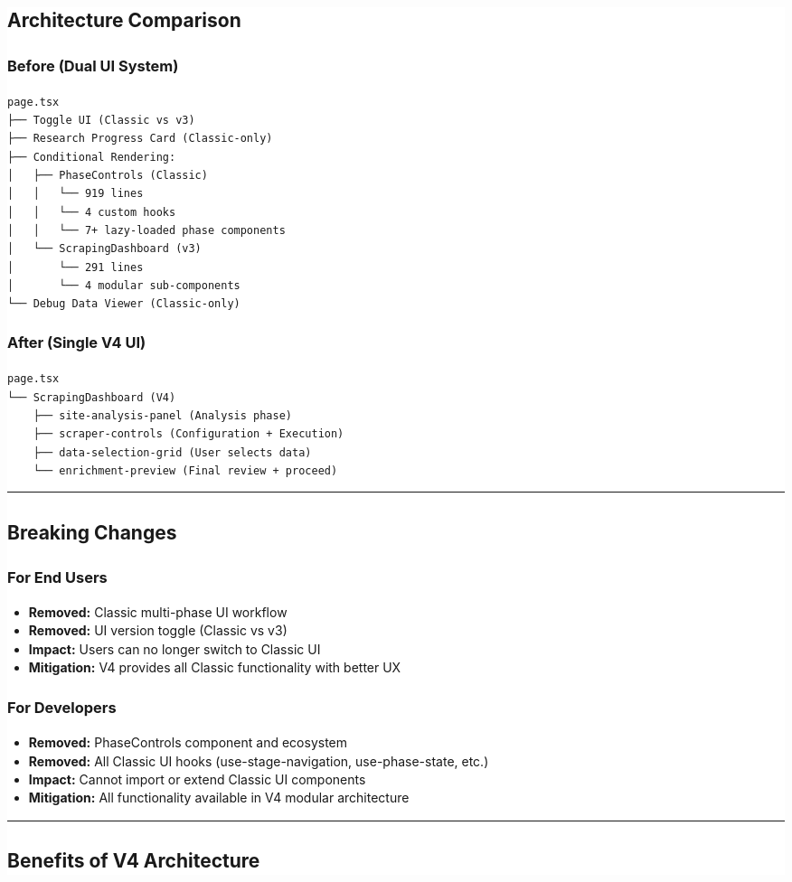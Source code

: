 
## Architecture Comparison

### Before (Dual UI System)

```
page.tsx
├── Toggle UI (Classic vs v3)
├── Research Progress Card (Classic-only)
├── Conditional Rendering:
│   ├── PhaseControls (Classic)
│   │   └── 919 lines
│   │   └── 4 custom hooks
│   │   └── 7+ lazy-loaded phase components
│   └── ScrapingDashboard (v3)
│       └── 291 lines
│       └── 4 modular sub-components
└── Debug Data Viewer (Classic-only)
```

### After (Single V4 UI)

```
page.tsx
└── ScrapingDashboard (V4)
    ├── site-analysis-panel (Analysis phase)
    ├── scraper-controls (Configuration + Execution)
    ├── data-selection-grid (User selects data)
    └── enrichment-preview (Final review + proceed)
```

---

## Breaking Changes

### For End Users
- **Removed:** Classic multi-phase UI workflow
- **Removed:** UI version toggle (Classic vs v3)
- **Impact:** Users can no longer switch to Classic UI
- **Mitigation:** V4 provides all Classic functionality with better UX

### For Developers
- **Removed:** PhaseControls component and ecosystem
- **Removed:** All Classic UI hooks (use-stage-navigation, use-phase-state, etc.)
- **Impact:** Cannot import or extend Classic UI components
- **Mitigation:** All functionality available in V4 modular architecture

---

## Benefits of V4 Architecture
